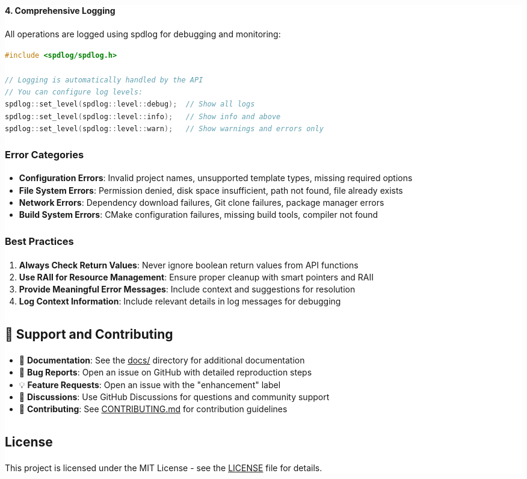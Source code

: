 #### 4. Comprehensive Logging
All operations are logged using spdlog for debugging and monitoring:

```cpp
#include <spdlog/spdlog.h>

// Logging is automatically handled by the API
// You can configure log levels:
spdlog::set_level(spdlog::level::debug);  // Show all logs
spdlog::set_level(spdlog::level::info);   // Show info and above
spdlog::set_level(spdlog::level::warn);   // Show warnings and errors only
```

### Error Categories

- **Configuration Errors**: Invalid project names, unsupported template types, missing required options
- **File System Errors**: Permission denied, disk space insufficient, path not found, file already exists
- **Network Errors**: Dependency download failures, Git clone failures, package manager errors
- **Build System Errors**: CMake configuration failures, missing build tools, compiler not found

### Best Practices

1. **Always Check Return Values**: Never ignore boolean return values from API functions
2. **Use RAII for Resource Management**: Ensure proper cleanup with smart pointers and RAII
3. **Provide Meaningful Error Messages**: Include context and suggestions for resolution
4. **Log Context Information**: Include relevant details in log messages for debugging

## 🔗 Support and Contributing

- 📖 **Documentation**: See the [docs/](docs/) directory for additional documentation
- 🐛 **Bug Reports**: Open an issue on GitHub with detailed reproduction steps
- 💡 **Feature Requests**: Open an issue with the "enhancement" label
- 💬 **Discussions**: Use GitHub Discussions for questions and community support
- 🤝 **Contributing**: See [CONTRIBUTING.md](CONTRIBUTING.md) for contribution guidelines

## License

This project is licensed under the MIT License - see the [LICENSE](LICENSE) file for details.

